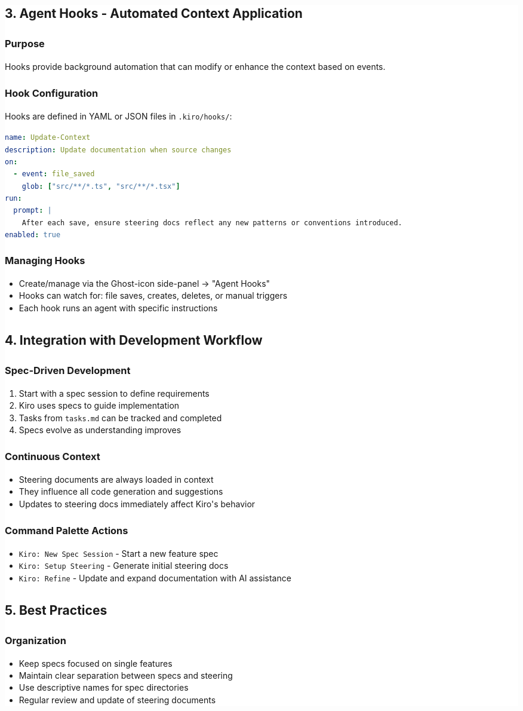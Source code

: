 ## 3. Agent Hooks - Automated Context Application

### Purpose
Hooks provide background automation that can modify or enhance the context based on events.

### Hook Configuration
Hooks are defined in YAML or JSON files in `.kiro/hooks/`:

```yaml
name: Update-Context
description: Update documentation when source changes
on:
  - event: file_saved
    glob: ["src/**/*.ts", "src/**/*.tsx"]
run:
  prompt: |
    After each save, ensure steering docs reflect any new patterns or conventions introduced.
enabled: true
```

### Managing Hooks
- Create/manage via the Ghost-icon side-panel → "Agent Hooks"
- Hooks can watch for: file saves, creates, deletes, or manual triggers
- Each hook runs an agent with specific instructions

## 4. Integration with Development Workflow

### Spec-Driven Development
1. Start with a spec session to define requirements
2. Kiro uses specs to guide implementation
3. Tasks from `tasks.md` can be tracked and completed
4. Specs evolve as understanding improves

### Continuous Context
- Steering documents are always loaded in context
- They influence all code generation and suggestions
- Updates to steering docs immediately affect Kiro's behavior

### Command Palette Actions
- `Kiro: New Spec Session` - Start a new feature spec
- `Kiro: Setup Steering` - Generate initial steering docs
- `Kiro: Refine` - Update and expand documentation with AI assistance

## 5. Best Practices

### Organization
- Keep specs focused on single features
- Maintain clear separation between specs and steering
- Use descriptive names for spec directories
- Regular review and update of steering documents

